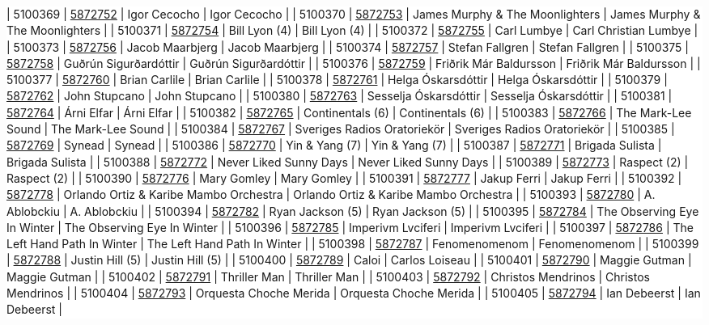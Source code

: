 | 5100369 | [5872752](https://www.discogs.com/artist/5872752) | Igor Cecocho | Igor Cecocho |
| 5100370 | [5872753](https://www.discogs.com/artist/5872753) | James Murphy & The Moonlighters | James Murphy & The Moonlighters |
| 5100371 | [5872754](https://www.discogs.com/artist/5872754) | Bill Lyon (4) | Bill Lyon (4) |
| 5100372 | [5872755](https://www.discogs.com/artist/5872755) | Carl Lumbye | Carl Christian Lumbye |
| 5100373 | [5872756](https://www.discogs.com/artist/5872756) | Jacob Maarbjerg | Jacob Maarbjerg |
| 5100374 | [5872757](https://www.discogs.com/artist/5872757) | Stefan Fallgren | Stefan Fallgren |
| 5100375 | [5872758](https://www.discogs.com/artist/5872758) | Guðrún Sigurðardóttir | Guðrún Sigurðardóttir |
| 5100376 | [5872759](https://www.discogs.com/artist/5872759) | Friðrik Már Baldursson | Friðrik Már Baldursson |
| 5100377 | [5872760](https://www.discogs.com/artist/5872760) | Brian Carlile | Brian Carlile |
| 5100378 | [5872761](https://www.discogs.com/artist/5872761) | Helga Óskarsdóttir | Helga Óskarsdóttir |
| 5100379 | [5872762](https://www.discogs.com/artist/5872762) | John Stupcano | John Stupcano |
| 5100380 | [5872763](https://www.discogs.com/artist/5872763) | Sesselja Óskarsdóttir | Sesselja Óskarsdóttir |
| 5100381 | [5872764](https://www.discogs.com/artist/5872764) | Árni Elfar | Árni Elfar |
| 5100382 | [5872765](https://www.discogs.com/artist/5872765) | Continentals (6) | Continentals (6) |
| 5100383 | [5872766](https://www.discogs.com/artist/5872766) | The Mark-Lee Sound | The Mark-Lee Sound |
| 5100384 | [5872767](https://www.discogs.com/artist/5872767) | Sveriges Radios Oratoriekör | Sveriges Radios Oratoriekör |
| 5100385 | [5872769](https://www.discogs.com/artist/5872769) | Synead | Synead |
| 5100386 | [5872770](https://www.discogs.com/artist/5872770) | Yin & Yang (7) | Yin & Yang (7) |
| 5100387 | [5872771](https://www.discogs.com/artist/5872771) | Brigada Sulista | Brigada Sulista |
| 5100388 | [5872772](https://www.discogs.com/artist/5872772) | Never Liked Sunny Days | Never Liked Sunny Days |
| 5100389 | [5872773](https://www.discogs.com/artist/5872773) | Raspect (2) | Raspect (2) |
| 5100390 | [5872776](https://www.discogs.com/artist/5872776) | Mary Gomley | Mary Gomley |
| 5100391 | [5872777](https://www.discogs.com/artist/5872777) | Jakup Ferri | Jakup Ferri |
| 5100392 | [5872778](https://www.discogs.com/artist/5872778) | Orlando Ortiz & Karibe Mambo Orchestra | Orlando Ortiz & Karibe Mambo Orchestra |
| 5100393 | [5872780](https://www.discogs.com/artist/5872780) | A. Ablobckiu | A. Ablobckiu |
| 5100394 | [5872782](https://www.discogs.com/artist/5872782) | Ryan Jackson (5) | Ryan Jackson (5) |
| 5100395 | [5872784](https://www.discogs.com/artist/5872784) | The Observing Eye In Winter | The Observing Eye In Winter |
| 5100396 | [5872785](https://www.discogs.com/artist/5872785) | Imperivm Lvciferi | Imperivm Lvciferi |
| 5100397 | [5872786](https://www.discogs.com/artist/5872786) | The Left Hand Path In Winter | The Left Hand Path In Winter |
| 5100398 | [5872787](https://www.discogs.com/artist/5872787) | Fenomenomenom | Fenomenomenom |
| 5100399 | [5872788](https://www.discogs.com/artist/5872788) | Justin Hill (5) | Justin Hill (5) |
| 5100400 | [5872789](https://www.discogs.com/artist/5872789) | Caloi | Carlos Loiseau |
| 5100401 | [5872790](https://www.discogs.com/artist/5872790) | Maggie Gutman | Maggie Gutman |
| 5100402 | [5872791](https://www.discogs.com/artist/5872791) | Thriller Man | Thriller Man |
| 5100403 | [5872792](https://www.discogs.com/artist/5872792) | Christos Mendrinos | Christos Mendrinos |
| 5100404 | [5872793](https://www.discogs.com/artist/5872793) | Orquesta Choche Merida | Orquesta Choche Merida |
| 5100405 | [5872794](https://www.discogs.com/artist/5872794) | Ian Debeerst | Ian Debeerst |